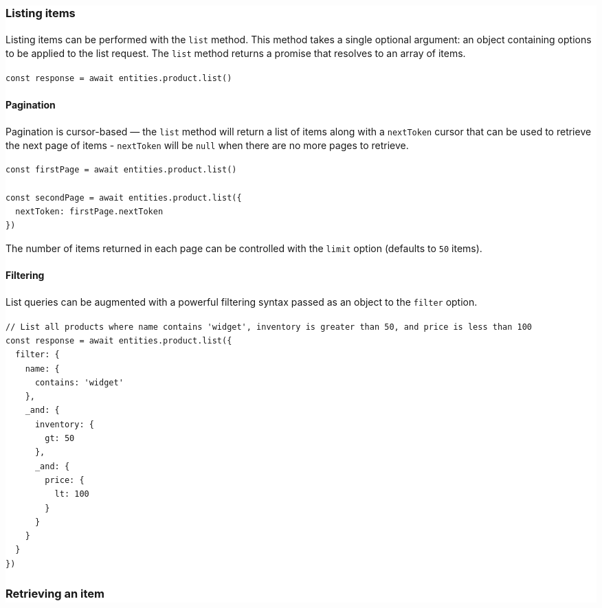 ### Listing items

Listing items can be performed with the `list` method. This method takes a single optional argument: an object containing options to be applied to the list request. The `list` method returns a promise that resolves to an array of items.

```tsx
const response = await entities.product.list()
```
#### Pagination

Pagination is cursor-based — the `list` method will return a list of items along with a `nextToken` cursor that can be used to retrieve the next page of items - `nextToken` will be `null` when there are no more pages to retrieve.

```tsx
const firstPage = await entities.product.list()

const secondPage = await entities.product.list({
  nextToken: firstPage.nextToken
})
```

The number of items returned in each page can be controlled with the `limit` option (defaults to `50` items).

#### Filtering

List queries can be augmented with a powerful filtering syntax passed as an object to the `filter` option.

```tsx
// List all products where name contains 'widget', inventory is greater than 50, and price is less than 100
const response = await entities.product.list({
  filter: {
    name: {
      contains: 'widget'
    },
    _and: {
      inventory: {
        gt: 50
      },
      _and: {
        price: {
          lt: 100
        }
      }
    }
  }
})
```

### Retrieving an item

